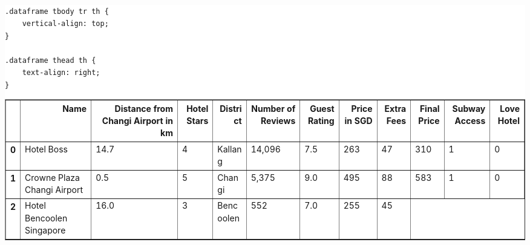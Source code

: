     .dataframe tbody tr th {
        vertical-align: top;
    }

    .dataframe thead th {
        text-align: right;
    }
</style>
<table border="1" class="dataframe">
  <thead>
    <tr style="text-align: right;">
      <th></th>
      <th>Name</th>
      <th>Distance from Changi Airport in km</th>
      <th>Hotel Stars</th>
      <th>District</th>
      <th>Number of Reviews</th>
      <th>Guest Rating</th>
      <th>Price in SGD</th>
      <th>Extra Fees</th>
      <th>Final Price</th>
      <th>Subway Access</th>
      <th>Love Hotel</th>
    </tr>
  </thead>
  <tbody>
    <tr>
      <th>0</th>
      <td>Hotel Boss</td>
      <td>14.7</td>
      <td>4</td>
      <td>Kallang</td>
      <td>14,096</td>
      <td>7.5</td>
      <td>263</td>
      <td>47</td>
      <td>310</td>
      <td>1</td>
      <td>0</td>
    </tr>
    <tr>
      <th>1</th>
      <td>Crowne Plaza Changi Airport</td>
      <td>0.5</td>
      <td>5</td>
      <td>Changi</td>
      <td>5,375</td>
      <td>9.0</td>
      <td>495</td>
      <td>88</td>
      <td>583</td>
      <td>1</td>
      <td>0</td>
    </tr>
    <tr>
      <th>2</th>
      <td>Hotel Bencoolen Singapore</td>
      <td>16.0</td>
      <td>3</td>
      <td>Bencoolen</td>
      <td>552</td>
      <td>7.0</td>
      <td>255</td>
      <td>45</td>
